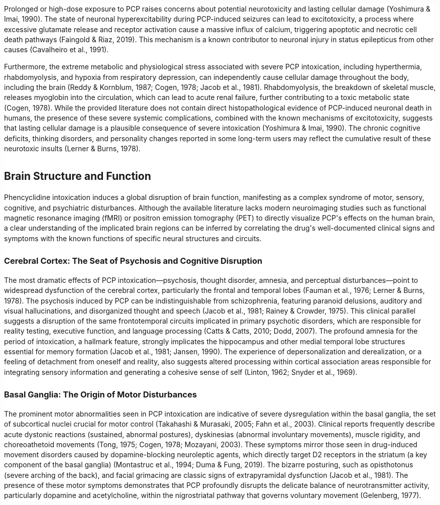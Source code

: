 Prolonged or high-dose exposure to PCP raises concerns about potential neurotoxicity and lasting cellular damage (Yoshimura & Imai, 1990). The state of neuronal hyperexcitability during PCP-induced seizures can lead to excitotoxicity, a process where excessive glutamate release and receptor activation cause a massive influx of calcium, triggering apoptotic and necrotic cell death pathways (Faingold & Riaz, 2019). This mechanism is a known contributor to neuronal injury in status epilepticus from other causes (Cavalheiro et al., 1991).

Furthermore, the extreme metabolic and physiological stress associated with severe PCP intoxication, including hyperthermia, rhabdomyolysis, and hypoxia from respiratory depression, can independently cause cellular damage throughout the body, including the brain (Reddy & Kornblum, 1987; Cogen, 1978; Jacob et al., 1981). Rhabdomyolysis, the breakdown of skeletal muscle, releases myoglobin into the circulation, which can lead to acute renal failure, further contributing to a toxic metabolic state (Cogen, 1978). While the provided literature does not contain direct histopathological evidence of PCP-induced neuronal death in humans, the presence of these severe systemic complications, combined with the known mechanisms of excitotoxicity, suggests that lasting cellular damage is a plausible consequence of severe intoxication (Yoshimura & Imai, 1990). The chronic cognitive deficits, thinking disorders, and personality changes reported in some long-term users may reflect the cumulative result of these neurotoxic insults (Lerner & Burns, 1978).

## Brain Structure and Function

Phencyclidine intoxication induces a global disruption of brain function, manifesting as a complex syndrome of motor, sensory, cognitive, and psychiatric disturbances. Although the available literature lacks modern neuroimaging studies such as functional magnetic resonance imaging (fMRI) or positron emission tomography (PET) to directly visualize PCP's effects on the human brain, a clear understanding of the implicated brain regions can be inferred by correlating the drug's well-documented clinical signs and symptoms with the known functions of specific neural structures and circuits.

### Cerebral Cortex: The Seat of Psychosis and Cognitive Disruption

The most dramatic effects of PCP intoxication—psychosis, thought disorder, amnesia, and perceptual disturbances—point to widespread dysfunction of the cerebral cortex, particularly the frontal and temporal lobes (Fauman et al., 1976; Lerner & Burns, 1978). The psychosis induced by PCP can be indistinguishable from schizophrenia, featuring paranoid delusions, auditory and visual hallucinations, and disorganized thought and speech (Jacob et al., 1981; Rainey & Crowder, 1975). This clinical parallel suggests a disruption of the same frontotemporal circuits implicated in primary psychotic disorders, which are responsible for reality testing, executive function, and language processing (Catts & Catts, 2010; Dodd, 2007). The profound amnesia for the period of intoxication, a hallmark feature, strongly implicates the hippocampus and other medial temporal lobe structures essential for memory formation (Jacob et al., 1981; Jansen, 1990). The experience of depersonalization and derealization, or a feeling of detachment from oneself and reality, also suggests altered processing within cortical association areas responsible for integrating sensory information and generating a cohesive sense of self (Linton, 1962; Snyder et al., 1969).

### Basal Ganglia: The Origin of Motor Disturbances

The prominent motor abnormalities seen in PCP intoxication are indicative of severe dysregulation within the basal ganglia, the set of subcortical nuclei crucial for motor control (Takahashi & Murasaki, 2005; Fahn et al., 2003). Clinical reports frequently describe acute dystonic reactions (sustained, abnormal postures), dyskinesias (abnormal involuntary movements), muscle rigidity, and choreoathetoid movements (Tong, 1975; Cogen, 1978; Mozayani, 2003). These symptoms mirror those seen in drug-induced movement disorders caused by dopamine-blocking neuroleptic agents, which directly target D2 receptors in the striatum (a key component of the basal ganglia) (Montastruc et al., 1994; Duma & Fung, 2019). The bizarre posturing, such as opisthotonus (severe arching of the back), and facial grimacing are classic signs of extrapyramidal dysfunction (Jacob et al., 1981). The presence of these motor symptoms demonstrates that PCP profoundly disrupts the delicate balance of neurotransmitter activity, particularly dopamine and acetylcholine, within the nigrostriatal pathway that governs voluntary movement (Gelenberg, 1977).
